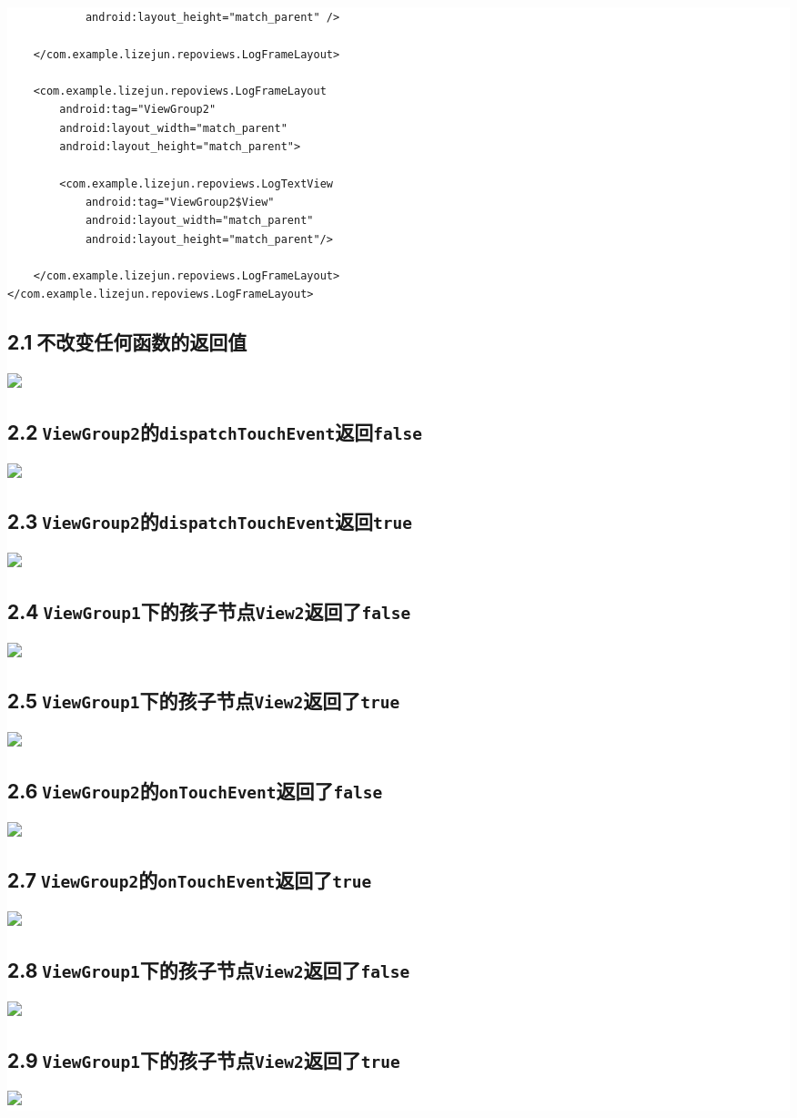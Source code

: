 ```
            android:layout_height="match_parent" />
        
    </com.example.lizejun.repoviews.LogFrameLayout>
    
    <com.example.lizejun.repoviews.LogFrameLayout
        android:tag="ViewGroup2"
        android:layout_width="match_parent"
        android:layout_height="match_parent">
        
        <com.example.lizejun.repoviews.LogTextView
            android:tag="ViewGroup2$View"
            android:layout_width="match_parent"
            android:layout_height="match_parent"/>
        
    </com.example.lizejun.repoviews.LogFrameLayout>
</com.example.lizejun.repoviews.LogFrameLayout>
```
## 2.1 不改变任何函数的返回值
![](http://upload-images.jianshu.io/upload_images/1949836-49201a2b9bb34384.png?imageMogr2/auto-orient/strip%7CimageView2/2/w/1240)
## 2.2 `ViewGroup2`的`dispatchTouchEvent`返回`false`
![](http://upload-images.jianshu.io/upload_images/1949836-6f369a8250b6bfa9.png?imageMogr2/auto-orient/strip%7CimageView2/2/w/1240)
## 2.3 `ViewGroup2`的`dispatchTouchEvent`返回`true`
![](http://upload-images.jianshu.io/upload_images/1949836-62c28937ce7123e2.png?imageMogr2/auto-orient/strip%7CimageView2/2/w/1240)
## 2.4 `ViewGroup1`下的孩子节点`View2`返回了`false`
![](http://upload-images.jianshu.io/upload_images/1949836-d5564afa92f90e7c.png?imageMogr2/auto-orient/strip%7CimageView2/2/w/1240)
## 2.5 `ViewGroup1`下的孩子节点`View2`返回了`true`
![](http://upload-images.jianshu.io/upload_images/1949836-523fb64c416a5d3c.png?imageMogr2/auto-orient/strip%7CimageView2/2/w/1240)
## 2.6 `ViewGroup2`的`onTouchEvent`返回了`false`
![](http://upload-images.jianshu.io/upload_images/1949836-65a074a2c92bc1a5.png?imageMogr2/auto-orient/strip%7CimageView2/2/w/1240)
## 2.7 `ViewGroup2`的`onTouchEvent`返回了`true`
![](http://upload-images.jianshu.io/upload_images/1949836-a9d60f989d834de4.png?imageMogr2/auto-orient/strip%7CimageView2/2/w/1240)
## 2.8 `ViewGroup1`下的孩子节点`View2`返回了`false`
![](http://upload-images.jianshu.io/upload_images/1949836-4c7bac940fceed25.png?imageMogr2/auto-orient/strip%7CimageView2/2/w/1240)
## 2.9 `ViewGroup1`下的孩子节点`View2`返回了`true`
![](http://upload-images.jianshu.io/upload_images/1949836-5ed3a745b23b19fe.png?imageMogr2/auto-orient/strip%7CimageView2/2/w/1240)
